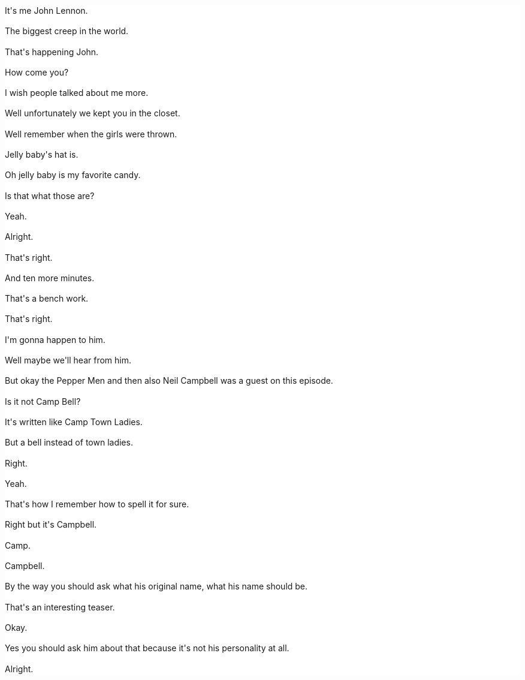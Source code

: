 It's me John Lennon.

The biggest creep in the world.

That's happening John.

How come you?

I wish people talked about me more.

Well unfortunately we kept you in the closet.

Well remember when the girls were thrown.

Jelly baby's hat is.

Oh jelly baby is my favorite candy.

Is that what those are?

Yeah.

Alright.

That's right.

And ten more minutes.

That's a bench work.

That's right.

I'm gonna happen to him.

Well maybe we'll hear from him.

But okay the Pepper Men and then also Neil Campbell was a guest on this episode.

Is it not Camp Bell?

It's written like Camp Town Ladies.

But a bell instead of town ladies.

Right.

Yeah.

That's how I remember how to spell it for sure.

Right but it's Campbell.

Camp.

Campbell.

By the way you should ask what his original name, what his name should be.

That's an interesting teaser.

Okay.

Yes you should ask him about that because it's not his personality at all.

Alright.
